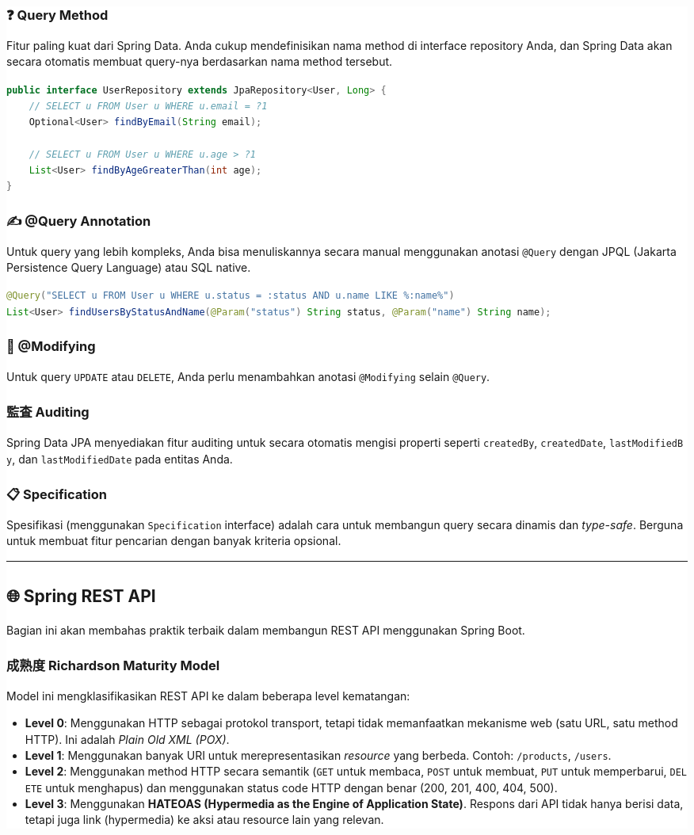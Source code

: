 ### ❓ Query Method

Fitur paling kuat dari Spring Data. Anda cukup mendefinisikan nama method di interface repository Anda, dan Spring Data akan secara otomatis membuat query-nya berdasarkan nama method tersebut.

```java
public interface UserRepository extends JpaRepository<User, Long> {
    // SELECT u FROM User u WHERE u.email = ?1
    Optional<User> findByEmail(String email);

    // SELECT u FROM User u WHERE u.age > ?1
    List<User> findByAgeGreaterThan(int age);
}
```

### ✍️ @Query Annotation

Untuk query yang lebih kompleks, Anda bisa menuliskannya secara manual menggunakan anotasi `@Query` dengan JPQL (Jakarta Persistence Query Language) atau SQL native.

```java
@Query("SELECT u FROM User u WHERE u.status = :status AND u.name LIKE %:name%")
List<User> findUsersByStatusAndName(@Param("status") String status, @Param("name") String name);
```

### 🔄 @Modifying

Untuk query `UPDATE` atau `DELETE`, Anda perlu menambahkan anotasi `@Modifying` selain `@Query`.

### 監査 Auditing

Spring Data JPA menyediakan fitur auditing untuk secara otomatis mengisi properti seperti `createdBy`, `createdDate`, `lastModifiedBy`, dan `lastModifiedDate` pada entitas Anda.

### 📋 Specification

Spesifikasi (menggunakan `Specification` interface) adalah cara untuk membangun query secara dinamis dan *type-safe*. Berguna untuk membuat fitur pencarian dengan banyak kriteria opsional.

---

## 🌐 Spring REST API

Bagian ini akan membahas praktik terbaik dalam membangun REST API menggunakan Spring Boot.

### 成熟度 Richardson Maturity Model

Model ini mengklasifikasikan REST API ke dalam beberapa level kematangan:

* **Level 0**: Menggunakan HTTP sebagai protokol transport, tetapi tidak memanfaatkan mekanisme web (satu URL, satu method HTTP). Ini adalah *Plain Old XML (POX)*.
* **Level 1**: Menggunakan banyak URI untuk merepresentasikan *resource* yang berbeda. Contoh: `/products`, `/users`.
* **Level 2**: Menggunakan method HTTP secara semantik (`GET` untuk membaca, `POST` untuk membuat, `PUT` untuk memperbarui, `DELETE` untuk menghapus) dan menggunakan status code HTTP dengan benar (200, 201, 400, 404, 500).
* **Level 3**: Menggunakan **HATEOAS (Hypermedia as the Engine of Application State)**. Respons dari API tidak hanya berisi data, tetapi juga link (hypermedia) ke aksi atau resource lain yang relevan.
